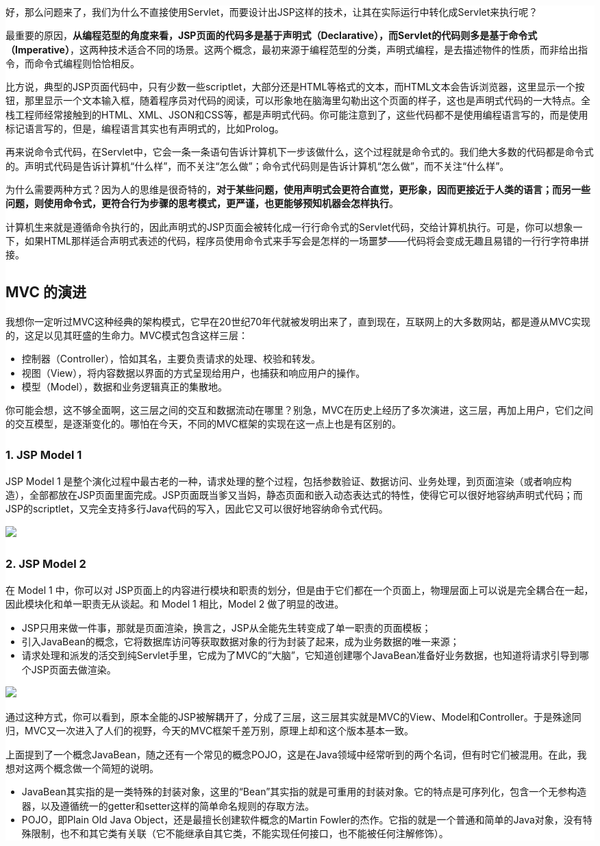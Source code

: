 好，那么问题来了，我们为什么不直接使用Servlet，而要设计出JSP这样的技术，让其在实际运行中转化成Servlet来执行呢？

最重要的原因，**从编程范型的角度来看，JSP页面的代码多是基于声明式（Declarative），而Servlet的代码则多是基于命令式（Imperative）**，这两种技术适合不同的场景。这两个概念，最初来源于编程范型的分类，声明式编程，是去描述物件的性质，而非给出指令，而命令式编程则恰恰相反。

比方说，典型的JSP页面代码中，只有少数一些scriptlet，大部分还是HTML等格式的文本，而HTML文本会告诉浏览器，这里显示一个按钮，那里显示一个文本输入框，随着程序员对代码的阅读，可以形象地在脑海里勾勒出这个页面的样子，这也是声明式代码的一大特点。全栈工程师经常接触到的HTML、XML、JSON和CSS等，都是声明式代码。你可能注意到了，这些代码都不是使用编程语言写的，而是使用标记语言写的，但是，编程语言其实也有声明式的，比如Prolog。

再来说命令式代码，在Servlet中，它会一条一条语句告诉计算机下一步该做什么，这个过程就是命令式的。我们绝大多数的代码都是命令式的。声明式代码是告诉计算机“什么样”，而不关注“怎么做”；命令式代码则是告诉计算机“怎么做”，而不关注“什么样”。

为什么需要两种方式？因为人的思维是很奇特的，**对于某些问题，使用声明式会更符合直觉，更形象，因而更接近于人类的语言；而另一些问题，则使用命令式，更符合行为步骤的思考模式，更严谨，也更能够预知机器会怎样执行**。

计算机生来就是遵循命令执行的，因此声明式的JSP页面会被转化成一行行命令式的Servlet代码，交给计算机执行。可是，你可以想象一下，如果HTML那样适合声明式表述的代码，程序员使用命令式来手写会是怎样的一场噩梦——代码将会变成无趣且易错的一行行字符串拼接。

## MVC 的演进

我想你一定听过MVC这种经典的架构模式，它早在20世纪70年代就被发明出来了，直到现在，互联网上的大多数网站，都是遵从MVC实现的，这足以见其旺盛的生命力。MVC模式包含这样三层：

*   控制器（Controller），恰如其名，主要负责请求的处理、校验和转发。
*   视图（View），将内容数据以界面的方式呈现给用户，也捕获和响应用户的操作。
*   模型（Model），数据和业务逻辑真正的集散地。

你可能会想，这不够全面啊，这三层之间的交互和数据流动在哪里？别急，MVC在历史上经历了多次演进，这三层，再加上用户，它们之间的交互模型，是逐渐变化的。哪怕在今天，不同的MVC框架的实现在这一点上也是有区别的。

### 1\. JSP Model 1

JSP Model 1 是整个演化过程中最古老的一种，请求处理的整个过程，包括参数验证、数据访问、业务处理，到页面渲染（或者响应构造），全部都放在JSP页面里面完成。JSP页面既当爹又当妈，静态页面和嵌入动态表达式的特性，使得它可以很好地容纳声明式代码；而JSP的scriptlet，又完全支持多行Java代码的写入，因此它又可以很好地容纳命令式代码。

![](https://static001.geekbang.org/resource/image/ea/66/eaaca09b4681bfaa9d36ee1e5998d966.png)

### 2\. JSP Model 2

在 Model 1 中，你可以对 JSP页面上的内容进行模块和职责的划分，但是由于它们都在一个页面上，物理层面上可以说是完全耦合在一起，因此模块化和单一职责无从谈起。和 Model 1 相比，Model 2 做了明显的改进。

*   JSP只用来做一件事，那就是页面渲染，换言之，JSP从全能先生转变成了单一职责的页面模板；
*   引入JavaBean的概念，它将数据库访问等获取数据对象的行为封装了起来，成为业务数据的唯一来源；
*   请求处理和派发的活交到纯Servlet手里，它成为了MVC的“大脑”，它知道创建哪个JavaBean准备好业务数据，也知道将请求引导到哪个JSP页面去做渲染。

![](https://static001.geekbang.org/resource/image/a0/f8/a0d15b2dc1e87ebac4aea3526edf38f8.png)

通过这种方式，你可以看到，原本全能的JSP被解耦开了，分成了三层，这三层其实就是MVC的View、Model和Controller。于是殊途同归，MVC又一次进入了人们的视野，今天的MVC框架千差万别，原理上却和这个版本基本一致。

上面提到了一个概念JavaBean，随之还有一个常见的概念POJO，这是在Java领域中经常听到的两个名词，但有时它们被混用。在此，我想对这两个概念做一个简短的说明。

*   JavaBean其实指的是一类特殊的封装对象，这里的“Bean”其实指的就是可重用的封装对象。它的特点是可序列化，包含一个无参构造器，以及遵循统一的getter和setter这样的简单命名规则的存取方法。
*   POJO，即Plain Old Java Object，还是最擅长创建软件概念的Martin Fowler的杰作。它指的就是一个普通和简单的Java对象，没有特殊限制，也不和其它类有关联（它不能继承自其它类，不能实现任何接口，也不能被任何注解修饰）。
